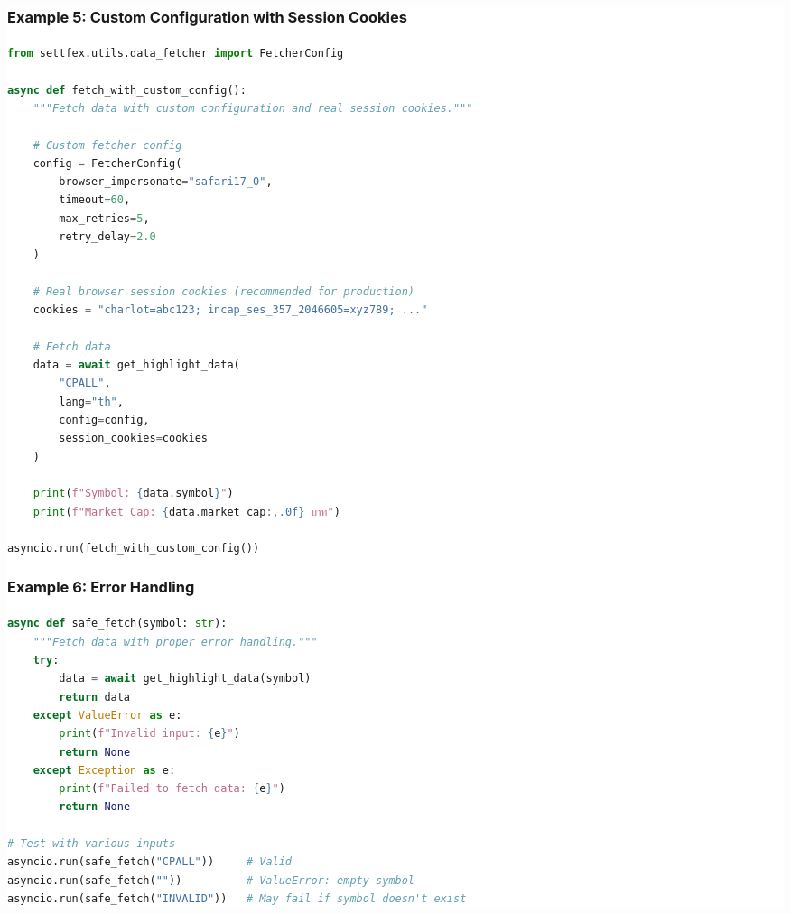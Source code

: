 ### Example 5: Custom Configuration with Session Cookies

```python
from settfex.utils.data_fetcher import FetcherConfig

async def fetch_with_custom_config():
    """Fetch data with custom configuration and real session cookies."""

    # Custom fetcher config
    config = FetcherConfig(
        browser_impersonate="safari17_0",
        timeout=60,
        max_retries=5,
        retry_delay=2.0
    )

    # Real browser session cookies (recommended for production)
    cookies = "charlot=abc123; incap_ses_357_2046605=xyz789; ..."

    # Fetch data
    data = await get_highlight_data(
        "CPALL",
        lang="th",
        config=config,
        session_cookies=cookies
    )

    print(f"Symbol: {data.symbol}")
    print(f"Market Cap: {data.market_cap:,.0f} บาท")

asyncio.run(fetch_with_custom_config())
```

### Example 6: Error Handling

```python
async def safe_fetch(symbol: str):
    """Fetch data with proper error handling."""
    try:
        data = await get_highlight_data(symbol)
        return data
    except ValueError as e:
        print(f"Invalid input: {e}")
        return None
    except Exception as e:
        print(f"Failed to fetch data: {e}")
        return None

# Test with various inputs
asyncio.run(safe_fetch("CPALL"))     # Valid
asyncio.run(safe_fetch(""))          # ValueError: empty symbol
asyncio.run(safe_fetch("INVALID"))   # May fail if symbol doesn't exist
```
